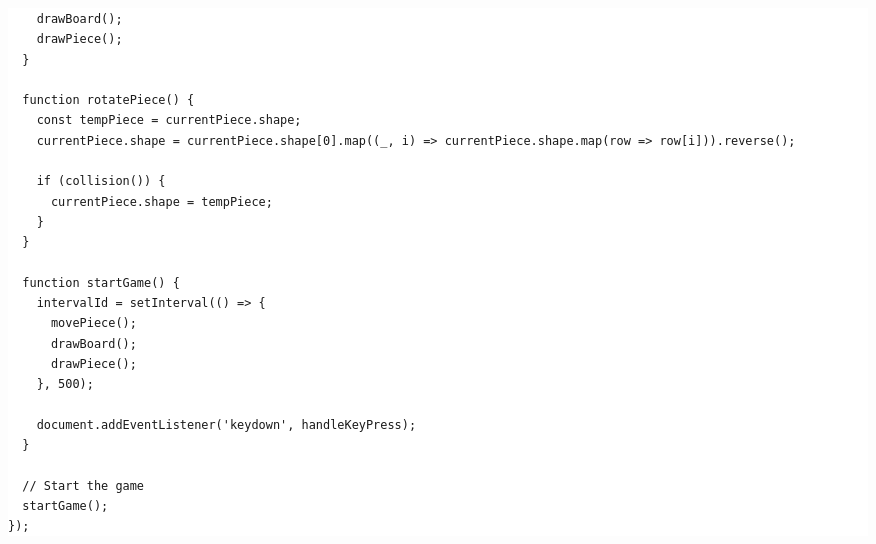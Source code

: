
        drawBoard();
        drawPiece();
      }

      function rotatePiece() {
        const tempPiece = currentPiece.shape;
        currentPiece.shape = currentPiece.shape[0].map((_, i) => currentPiece.shape.map(row => row[i])).reverse();

        if (collision()) {
          currentPiece.shape = tempPiece;
        }
      }

      function startGame() {
        intervalId = setInterval(() => {
          movePiece();
          drawBoard();
          drawPiece();
        }, 500);

        document.addEventListener('keydown', handleKeyPress);
      }

      // Start the game
      startGame();
    });
  </script>
</body>
</html>

